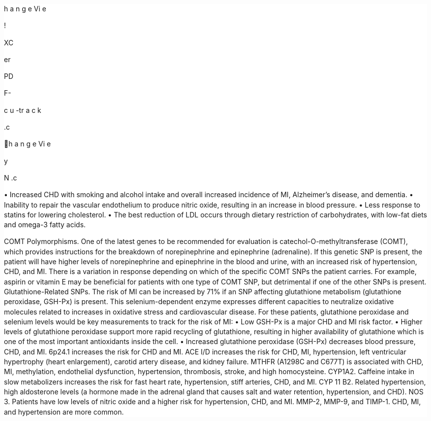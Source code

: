 h a n g e Vi e

!

XC

er

PD

F-

c u -tr a c k

.c

h a n g e Vi e

y

N .c

• Increased CHD with smoking and alcohol intake and overall increased
incidence of MI, Alzheimer’s disease, and dementia. • Inability to
repair the vascular endothelium to produce nitric oxide, resulting in an
increase in blood pressure. • Less response to statins for lowering
cholesterol. • The best reduction of LDL occurs through dietary
restriction of carbohydrates, with low-fat diets and omega-3 fatty
acids.

COMT Polymorphisms. One of the latest genes to be recommended for
evaluation is catechol-O-methyltransferase (COMT), which provides
instructions for the breakdown of norepinephrine and epinephrine
(adrenaline). If this genetic SNP is present, the patient will have
higher levels of norepinephrine and epinephrine in the blood and urine,
with an increased risk of hypertension, CHD, and MI. There is a
variation in response depending on which of the specific COMT SNPs the
patient carries. For example, aspirin or vitamin E may be beneficial for
patients with one type of COMT SNP, but detrimental if one of the other
SNPs is present. Glutathione-Related SNPs. The risk of MI can be
increased by 71% if an SNP affecting glutathione metabolism (glutathione
peroxidase, GSH-Px) is present. This selenium-dependent enzyme expresses
different capacities to neutralize oxidative molecules related to
increases in oxidative stress and cardiovascular disease. For these
patients, glutathione peroxidase and selenium levels would be key
measurements to track for the risk of MI: • Low GSH-Px is a major CHD
and MI risk factor. • Higher levels of glutathione peroxidase support
more rapid recycling of glutathione, resulting in higher availability of
glutathione which is one of the most important antioxidants inside the
cell. • Increased glutathione peroxidase (GSH-Px) decreases blood
pressure, CHD, and MI. 6p24.1 increases the risk for CHD and MI. ACE I/D
increases the risk for CHD, MI, hypertension, left ventricular
hypertrophy (heart enlargement), carotid artery disease, and kidney
failure. MTHFR (A1298C and C677T) is associated with CHD, MI,
methylation, endothelial dysfunction, hypertension, thrombosis, stroke,
and high homocysteine. CYP1A2. Caffeine intake in slow metabolizers
increases the risk for fast heart rate, hypertension, stiff arteries,
CHD, and MI. CYP 11 B2. Related hypertension, high aldosterone levels (a
hormone made in the adrenal gland that causes salt and water retention,
hypertension, and CHD). NOS 3. Patients have low levels of nitric oxide
and a higher risk for hypertension, CHD, and MI. MMP-2, MMP-9, and
TIMP-1. CHD, MI, and hypertension are more common.
